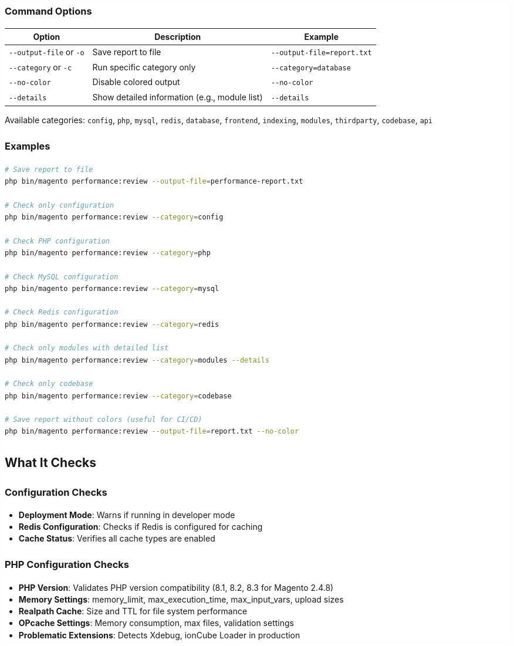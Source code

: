 ### Command Options

| Option | Description | Example |
|--------|-------------|---------|
| `--output-file` or `-o` | Save report to file | `--output-file=report.txt` |
| `--category` or `-c` | Run specific category only | `--category=database` |
| `--no-color` | Disable colored output | `--no-color` |
| `--details` | Show detailed information (e.g., module list) | `--details` |

Available categories: `config`, `php`, `mysql`, `redis`, `database`, `frontend`, `indexing`, `modules`, `thirdparty`, `codebase`, `api`

### Examples

```bash
# Save report to file
php bin/magento performance:review --output-file=performance-report.txt

# Check only configuration
php bin/magento performance:review --category=config

# Check PHP configuration
php bin/magento performance:review --category=php

# Check MySQL configuration
php bin/magento performance:review --category=mysql

# Check Redis configuration
php bin/magento performance:review --category=redis

# Check only modules with detailed list
php bin/magento performance:review --category=modules --details

# Check only codebase
php bin/magento performance:review --category=codebase

# Save report without colors (useful for CI/CD)
php bin/magento performance:review --output-file=report.txt --no-color
```

## What It Checks

### Configuration Checks
- **Deployment Mode**: Warns if running in developer mode
- **Redis Configuration**: Checks if Redis is configured for caching
- **Cache Status**: Verifies all cache types are enabled

### PHP Configuration Checks
- **PHP Version**: Validates PHP version compatibility (8.1, 8.2, 8.3 for Magento 2.4.8)
- **Memory Settings**: memory_limit, max_execution_time, max_input_vars, upload sizes
- **Realpath Cache**: Size and TTL for file system performance
- **OPcache Settings**: Memory consumption, max files, validation settings
- **Problematic Extensions**: Detects Xdebug, ionCube Loader in production
